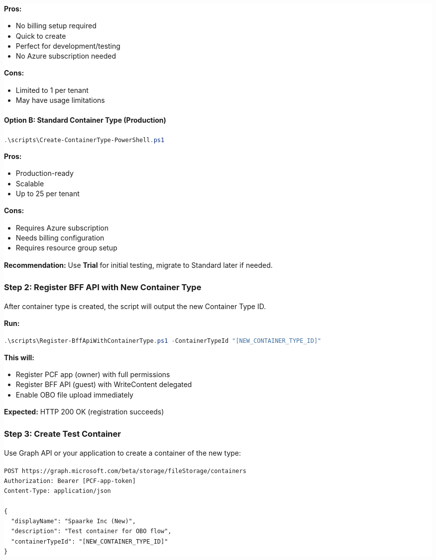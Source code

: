 **Pros:**
- No billing setup required
- Quick to create
- Perfect for development/testing
- No Azure subscription needed

**Cons:**
- Limited to 1 per tenant
- May have usage limitations

#### Option B: Standard Container Type (Production)
```powershell
.\scripts\Create-ContainerType-PowerShell.ps1
```

**Pros:**
- Production-ready
- Scalable
- Up to 25 per tenant

**Cons:**
- Requires Azure subscription
- Needs billing configuration
- Requires resource group setup

**Recommendation:** Use **Trial** for initial testing, migrate to Standard later if needed.

### Step 2: Register BFF API with New Container Type

After container type is created, the script will output the new Container Type ID.

**Run:**
```powershell
.\scripts\Register-BffApiWithContainerType.ps1 -ContainerTypeId "[NEW_CONTAINER_TYPE_ID]"
```

**This will:**
- Register PCF app (owner) with full permissions
- Register BFF API (guest) with WriteContent delegated
- Enable OBO file upload immediately

**Expected:** HTTP 200 OK (registration succeeds)

### Step 3: Create Test Container

Use Graph API or your application to create a container of the new type:

```http
POST https://graph.microsoft.com/beta/storage/fileStorage/containers
Authorization: Bearer [PCF-app-token]
Content-Type: application/json

{
  "displayName": "Spaarke Inc (New)",
  "description": "Test container for OBO flow",
  "containerTypeId": "[NEW_CONTAINER_TYPE_ID]"
}
```
